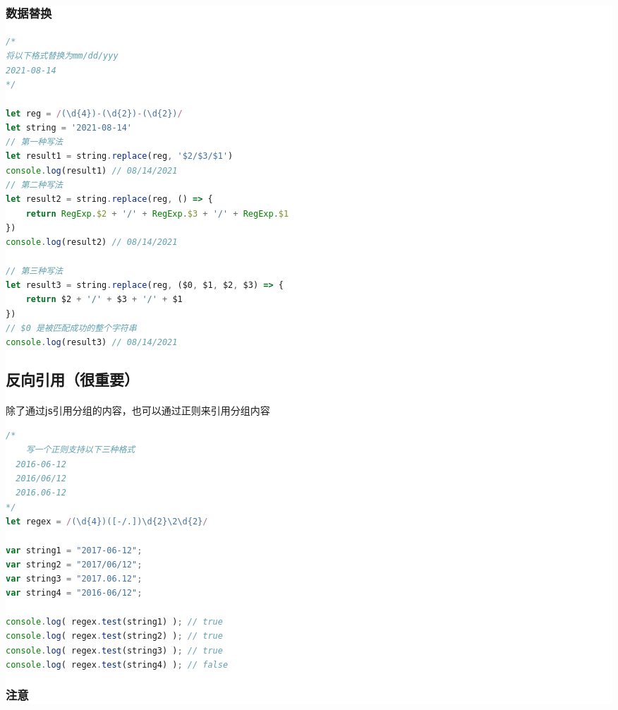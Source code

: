 ### 数据替换

```javascript
/*
将以下格式替换为mm/dd/yyy
2021-08-14
*/

let reg = /(\d{4})-(\d{2})-(\d{2})/
let string = '2021-08-14'
// 第一种写法
let result1 = string.replace(reg, '$2/$3/$1')
console.log(result1) // 08/14/2021
// 第二种写法
let result2 = string.replace(reg, () => {
    return RegExp.$2 + '/' + RegExp.$3 + '/' + RegExp.$1
})
console.log(result2) // 08/14/2021

// 第三种写法
let result3 = string.replace(reg, ($0, $1, $2, $3) => {
    return $2 + '/' + $3 + '/' + $1
})
// $0 是被匹配成功的整个字符串
console.log(result3) // 08/14/2021
```

## 反向引用（很重要）

除了通过js引用分组的内容，也可以通过正则来引用分组内容

```javascript
/*
    写一个正则支持以下三种格式
  2016-06-12
  2016/06/12
  2016.06-12
*/
let regex = /(\d{4})([-/.])\d{2}\2\d{2}/

var string1 = "2017-06-12";
var string2 = "2017/06/12";
var string3 = "2017.06.12";
var string4 = "2016-06/12";

console.log( regex.test(string1) ); // true
console.log( regex.test(string2) ); // true
console.log( regex.test(string3) ); // true
console.log( regex.test(string4) ); // false
```

### 注意
